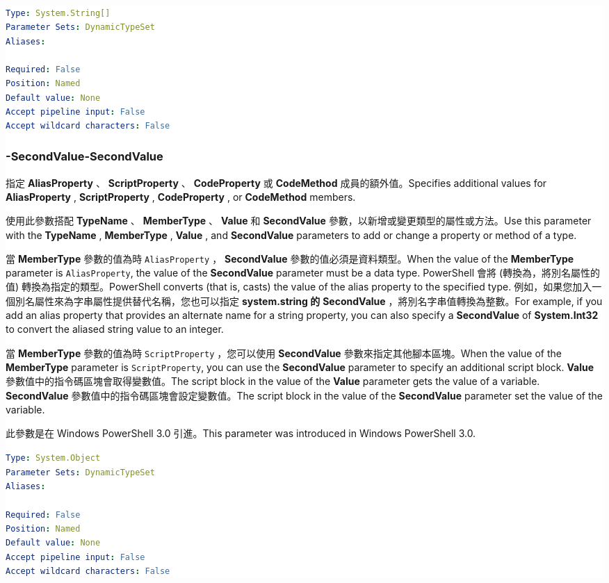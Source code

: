 ```yaml
Type: System.String[]
Parameter Sets: DynamicTypeSet
Aliases:

Required: False
Position: Named
Default value: None
Accept pipeline input: False
Accept wildcard characters: False
```

### <span data-ttu-id="f5c6f-223">-SecondValue</span><span class="sxs-lookup"><span data-stu-id="f5c6f-223">-SecondValue</span></span>

<span data-ttu-id="f5c6f-224">指定 **AliasProperty** 、 **ScriptProperty** 、 **CodeProperty** 或 **CodeMethod** 成員的額外值。</span><span class="sxs-lookup"><span data-stu-id="f5c6f-224">Specifies additional values for **AliasProperty** , **ScriptProperty** , **CodeProperty** , or **CodeMethod** members.</span></span>

<span data-ttu-id="f5c6f-225">使用此參數搭配 **TypeName** 、 **MemberType** 、 **Value** 和 **SecondValue** 參數，以新增或變更類型的屬性或方法。</span><span class="sxs-lookup"><span data-stu-id="f5c6f-225">Use this parameter with the **TypeName** , **MemberType** , **Value** , and **SecondValue** parameters to add or change a property or method of a type.</span></span>

<span data-ttu-id="f5c6f-226">當 **MemberType** 參數的值為時 `AliasProperty` ， **SecondValue** 參數的值必須是資料類型。</span><span class="sxs-lookup"><span data-stu-id="f5c6f-226">When the value of the **MemberType** parameter is `AliasProperty`, the value of the **SecondValue** parameter must be a data type.</span></span> <span data-ttu-id="f5c6f-227">PowerShell 會將 (轉換為，將別名屬性的值) 轉換為指定的類型。</span><span class="sxs-lookup"><span data-stu-id="f5c6f-227">PowerShell converts (that is, casts) the value of the alias property to the specified type.</span></span> <span data-ttu-id="f5c6f-228">例如，如果您加入一個別名屬性來為字串屬性提供替代名稱，您也可以指定 **system.string 的** **SecondValue** ，將別名字串值轉換為整數。</span><span class="sxs-lookup"><span data-stu-id="f5c6f-228">For example, if you add an alias property that provides an alternate name for a string property, you can also specify a **SecondValue** of **System.Int32** to convert the aliased string value to an integer.</span></span>

<span data-ttu-id="f5c6f-229">當 **MemberType** 參數的值為時 `ScriptProperty` ，您可以使用 **SecondValue** 參數來指定其他腳本區塊。</span><span class="sxs-lookup"><span data-stu-id="f5c6f-229">When the value of the **MemberType** parameter is `ScriptProperty`, you can use the **SecondValue** parameter to specify an additional script block.</span></span> <span data-ttu-id="f5c6f-230">**Value** 參數值中的指令碼區塊會取得變數值。</span><span class="sxs-lookup"><span data-stu-id="f5c6f-230">The script block in the value of the **Value** parameter gets the value of a variable.</span></span> <span data-ttu-id="f5c6f-231">**SecondValue** 參數值中的指令碼區塊會設定變數值。</span><span class="sxs-lookup"><span data-stu-id="f5c6f-231">The script block in the value of the **SecondValue** parameter set the value of the variable.</span></span>

<span data-ttu-id="f5c6f-232">此參數是在 Windows PowerShell 3.0 引進。</span><span class="sxs-lookup"><span data-stu-id="f5c6f-232">This parameter was introduced in Windows PowerShell 3.0.</span></span>

```yaml
Type: System.Object
Parameter Sets: DynamicTypeSet
Aliases:

Required: False
Position: Named
Default value: None
Accept pipeline input: False
Accept wildcard characters: False
```
